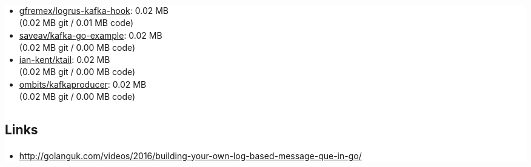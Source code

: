 - [gfremex/logrus-kafka-hook](https://github.com/gfremex/logrus-kafka-hook): 0.02 MB<br/>  (0.02 MB git / 0.01 MB code)
- [saveav/kafka-go-example](https://github.com/saveav/kafka-go-example): 0.02 MB<br/>  (0.02 MB git / 0.00 MB code)
- [ian-kent/ktail](https://github.com/ian-kent/ktail): 0.02 MB<br/>  (0.02 MB git / 0.00 MB code)
- [ombits/kafkaproducer](https://github.com/ombits/kafkaproducer): 0.02 MB<br/>  (0.02 MB git / 0.00 MB code)




## Links
  - http://golanguk.com/videos/2016/building-your-own-log-based-message-que-in-go/
